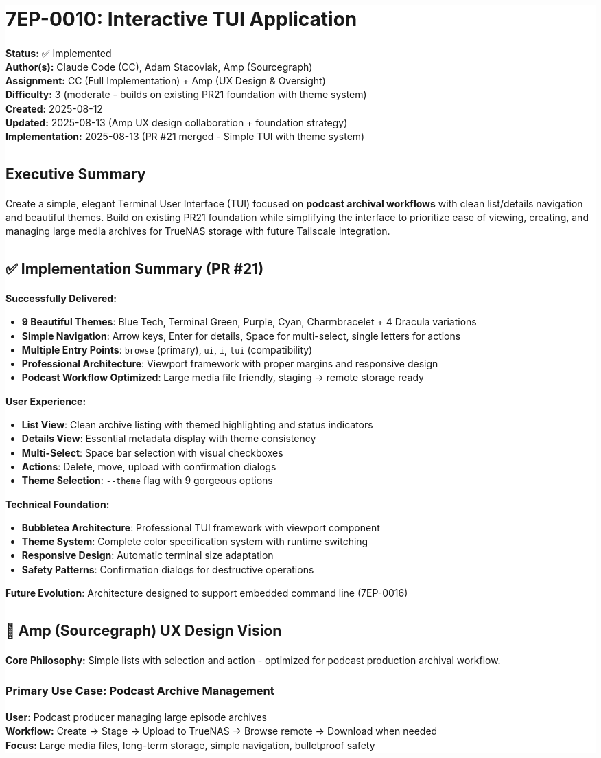 # 7EP-0010: Interactive TUI Application

**Status:** ✅ Implemented  
**Author(s):** Claude Code (CC), Adam Stacoviak, Amp (Sourcegraph)  
**Assignment:** CC (Full Implementation) + Amp (UX Design & Oversight)  
**Difficulty:** 3 (moderate - builds on existing PR21 foundation with theme system)  
**Created:** 2025-08-12  
**Updated:** 2025-08-13 (Amp UX design collaboration + foundation strategy)  
**Implementation:** 2025-08-13 (PR #21 merged - Simple TUI with theme system)  

## Executive Summary

Create a simple, elegant Terminal User Interface (TUI) focused on **podcast archival workflows** with clean list/details navigation and beautiful themes. Build on existing PR21 foundation while simplifying the interface to prioritize ease of viewing, creating, and managing large media archives for TrueNAS storage with future Tailscale integration.

## ✅ Implementation Summary (PR #21)

**Successfully Delivered:**
- **9 Beautiful Themes**: Blue Tech, Terminal Green, Purple, Cyan, Charmbracelet + 4 Dracula variations
- **Simple Navigation**: Arrow keys, Enter for details, Space for multi-select, single letters for actions
- **Multiple Entry Points**: `browse` (primary), `ui`, `i`, `tui` (compatibility)
- **Professional Architecture**: Viewport framework with proper margins and responsive design
- **Podcast Workflow Optimized**: Large media file friendly, staging → remote storage ready

**User Experience:**
- **List View**: Clean archive listing with themed highlighting and status indicators
- **Details View**: Essential metadata display with theme consistency
- **Multi-Select**: Space bar selection with visual checkboxes
- **Actions**: Delete, move, upload with confirmation dialogs
- **Theme Selection**: `--theme` flag with 9 gorgeous options

**Technical Foundation:**
- **Bubbletea Architecture**: Professional TUI framework with viewport component
- **Theme System**: Complete color specification system with runtime switching
- **Responsive Design**: Automatic terminal size adaptation
- **Safety Patterns**: Confirmation dialogs for destructive operations

**Future Evolution**: Architecture designed to support embedded command line (7EP-0016)

## 🎯 Amp (Sourcegraph) UX Design Vision

**Core Philosophy:** Simple lists with selection and action - optimized for podcast production archival workflow.

### **Primary Use Case: Podcast Archive Management**
**User:** Podcast producer managing large episode archives  
**Workflow:** Create → Stage → Upload to TrueNAS → Browse remote → Download when needed  
**Focus:** Large media files, long-term storage, simple navigation, bulletproof safety
